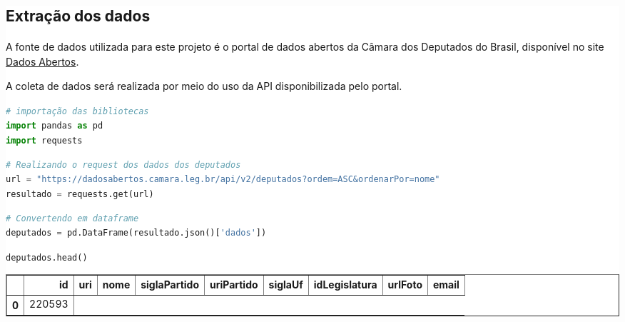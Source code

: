 
<a id="ancora1"></a>

## Extração dos dados


A fonte de dados utilizada para este projeto é o portal de dados abertos da Câmara dos Deputados do Brasil, disponível no site [Dados Abertos](https://dadosabertos.camara.leg.br/swagger/api.html#api).
<p>A coleta de dados será realizada por meio do uso da API disponibilizada pelo portal. </p>


```python
# importação das bibliotecas
import pandas as pd
import requests
```


```python
# Realizando o request dos dados dos deputados
url = "https://dadosabertos.camara.leg.br/api/v2/deputados?ordem=ASC&ordenarPor=nome"
resultado = requests.get(url)
```


```python
# Convertendo em dataframe
deputados = pd.DataFrame(resultado.json()['dados'])
```


```python
deputados.head()
```




<div>
<style scoped>
    .dataframe tbody tr th:only-of-type {
        vertical-align: middle;
    }

    .dataframe tbody tr th {
        vertical-align: top;
    }

    .dataframe thead th {
        text-align: right;
    }
</style>
<table border="1" class="dataframe">
  <thead>
    <tr style="text-align: right;">
      <th></th>
      <th>id</th>
      <th>uri</th>
      <th>nome</th>
      <th>siglaPartido</th>
      <th>uriPartido</th>
      <th>siglaUf</th>
      <th>idLegislatura</th>
      <th>urlFoto</th>
      <th>email</th>
    </tr>
  </thead>
  <tbody>
    <tr>
      <th>0</th>
      <td>220593</td>